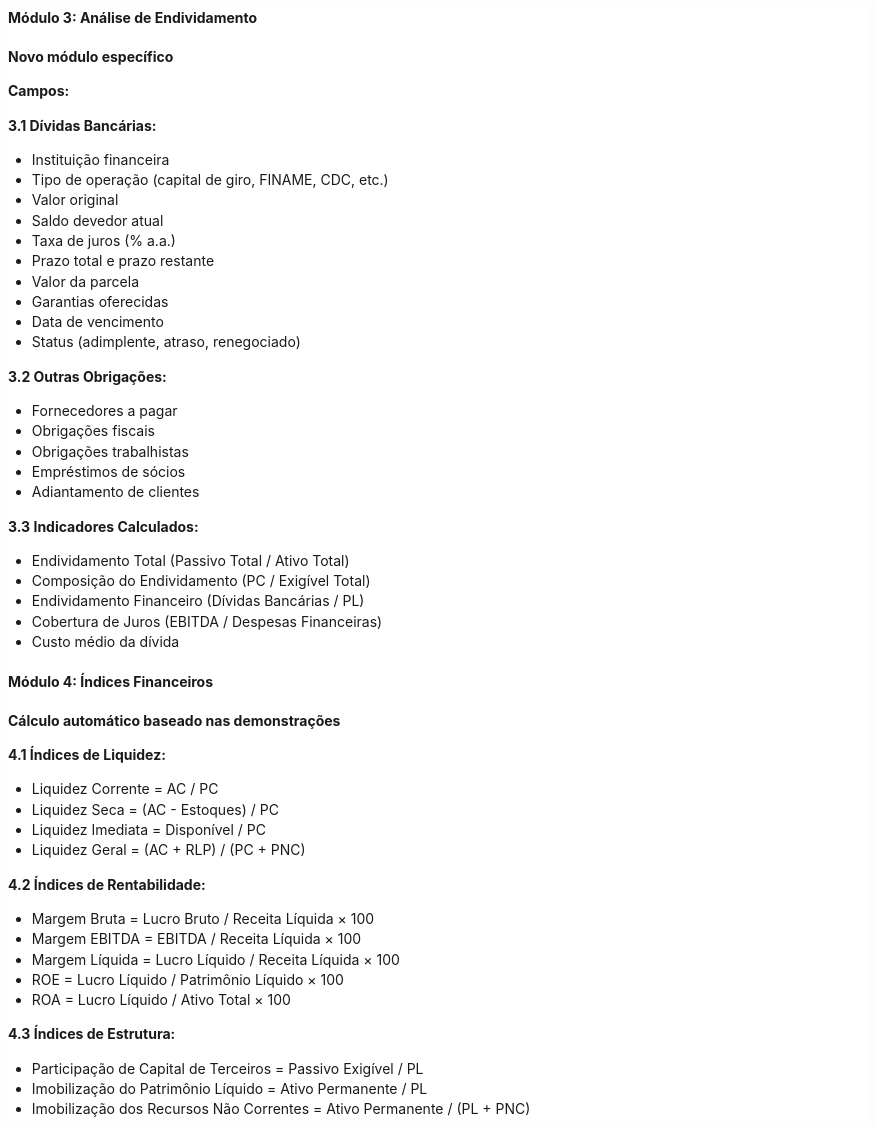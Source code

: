 #### Módulo 3: Análise de Endividamento

**Novo módulo específico**

**Campos:**

**3.1 Dívidas Bancárias:**

- Instituição financeira
- Tipo de operação (capital de giro, FINAME, CDC, etc.)
- Valor original
- Saldo devedor atual
- Taxa de juros (% a.a.)
- Prazo total e prazo restante
- Valor da parcela
- Garantias oferecidas
- Data de vencimento
- Status (adimplente, atraso, renegociado)

**3.2 Outras Obrigações:**

- Fornecedores a pagar
- Obrigações fiscais
- Obrigações trabalhistas
- Empréstimos de sócios
- Adiantamento de clientes

**3.3 Indicadores Calculados:**

- Endividamento Total (Passivo Total / Ativo Total)
- Composição do Endividamento (PC / Exigível Total)
- Endividamento Financeiro (Dívidas Bancárias / PL)
- Cobertura de Juros (EBITDA / Despesas Financeiras)
- Custo médio da dívida

#### Módulo 4: Índices Financeiros

**Cálculo automático baseado nas demonstrações**

**4.1 Índices de Liquidez:**

- Liquidez Corrente = AC / PC
- Liquidez Seca = (AC - Estoques) / PC
- Liquidez Imediata = Disponível / PC
- Liquidez Geral = (AC + RLP) / (PC + PNC)

**4.2 Índices de Rentabilidade:**

- Margem Bruta = Lucro Bruto / Receita Líquida × 100
- Margem EBITDA = EBITDA / Receita Líquida × 100
- Margem Líquida = Lucro Líquido / Receita Líquida × 100
- ROE = Lucro Líquido / Patrimônio Líquido × 100
- ROA = Lucro Líquido / Ativo Total × 100

**4.3 Índices de Estrutura:**

- Participação de Capital de Terceiros = Passivo Exigível / PL
- Imobilização do Patrimônio Líquido = Ativo Permanente / PL
- Imobilização dos Recursos Não Correntes = Ativo Permanente / (PL + PNC)
